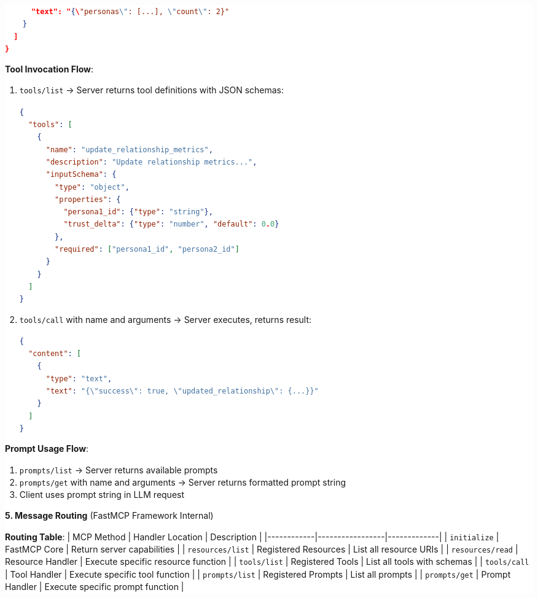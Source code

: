    ```json
         "text": "{\"personas\": [...], \"count\": 2}"
       }
     ]
   }
   ```

**Tool Invocation Flow**:
1. `tools/list` → Server returns tool definitions with JSON schemas:
   ```json
   {
     "tools": [
       {
         "name": "update_relationship_metrics",
         "description": "Update relationship metrics...",
         "inputSchema": {
           "type": "object",
           "properties": {
             "persona1_id": {"type": "string"},
             "trust_delta": {"type": "number", "default": 0.0}
           },
           "required": ["persona1_id", "persona2_id"]
         }
       }
     ]
   }
   ```
2. `tools/call` with name and arguments → Server executes, returns result:
   ```json
   {
     "content": [
       {
         "type": "text",
         "text": "{\"success\": true, \"updated_relationship\": {...}}"
       }
     ]
   }
   ```

**Prompt Usage Flow**:
1. `prompts/list` → Server returns available prompts
2. `prompts/get` with name and arguments → Server returns formatted prompt string
3. Client uses prompt string in LLM request

**5. Message Routing** (FastMCP Framework Internal)

**Routing Table**:
| MCP Method | Handler Location | Description |
|------------|-----------------|-------------|
| `initialize` | FastMCP Core | Return server capabilities |
| `resources/list` | Registered Resources | List all resource URIs |
| `resources/read` | Resource Handler | Execute specific resource function |
| `tools/list` | Registered Tools | List all tools with schemas |
| `tools/call` | Tool Handler | Execute specific tool function |
| `prompts/list` | Registered Prompts | List all prompts |
| `prompts/get` | Prompt Handler | Execute specific prompt function |
